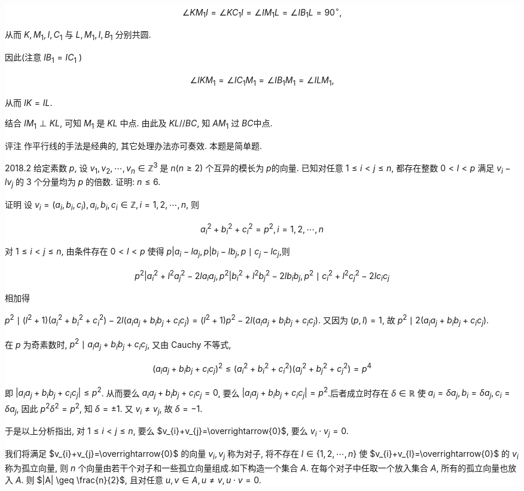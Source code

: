 $$
\angle K M_{1} I=\angle K C_{1} I=\angle I M_{1} L=\angle I B_{1} L=90^{\circ},
$$

从而 $K, M_{1}, I, C_{1}$ 与 $L, M_{1}, I, B_{1}$ 分别共圆.

因此(注意 $I B_{1}=I C_{1}$ )

$$
\angle I K M_{1}=\angle I C_{1} M_{1}=\angle I B_{1} M_{1}=\angle I L M_{1},
$$

从而 $I K=I L$.

结合 $I M_{1} \perp K L$, 可知 $M_{1}$ 是 $K L$ 中点. 由此及 $K L / / B C$, 知 $A M_{1}$ 过 $B C$中点.

评注 作平行线的手法是经典的, 其它处理办法亦可奏效. 本题是简单题.

2018.2 给定素数 $p$, 设 $v_{1}, v_{2}, \cdots, v_{n} \in \mathbb{Z}^{3}$ 是 $n(n \geq 2)$ 个互异的模长为 $p$的向量. 已知对任意 $1 \leq i<j \leq n$, 都存在整数 $0<l<p$ 满足 $v_{i}-l v_{j}$ 的 3 个分量均为 $p$ 的倍数. 证明: $n \leq 6$.

证明 设 $v_{i}=\left(a_{i}, b_{i}, c_{i}\right), a_{i}, b_{i}, c_{i} \in \mathbb{Z}, i=1,2, \cdots, n$, 则

$$
a_{i}^{2}+b_{i}^{2}+c_{i}^{2}=p^{2}, i=1,2, \cdots, n
$$

对 $1 \leq i<j \leq n$, 由条件存在 $0<l<p$ 使得 $p\left|a_{i}-l a_{j}, p\right| b_{i}-l b_{j}, p \mid c_{j}-l c_{j}$,则

$$
p^{2}\left|a_{i}^{2}+l^{2} a_{j}^{2}-2 l a_{i} a_{j}, p^{2}\right| b_{i}^{2}+l^{2} b_{j}^{2}-2 l b_{i} b_{j}, p^{2} \mid c_{i}^{2}+l^{2} c_{j}^{2}-2 l c_{i} c_{j}
$$

相加得

$p^{2} \mid\left(l^{2}+1\right)\left(a_{i}^{2}+b_{i}^{2}+c_{i}^{2}\right)-2 l\left(a_{i} a_{j}+b_{i} b_{j}+c_{i} c_{j}\right)=\left(l^{2}+1\right) p^{2}-2 l\left(a_{i} a_{j}+b_{i} b_{j}+c_{i} c_{j}\right)$.
又因为 $(p, l)=1$, 故 $p^{2} \mid 2\left(a_{i} a_{j}+b_{i} b_{j}+c_{i} c_{j}\right)$.

在 $p$ 为奇素数时, $p^{2} \mid a_{i} a_{j}+b_{i} b_{j}+c_{i} c_{j}$, 又由 Cauchy 不等式,

$$
\left(a_{i} a_{j}+b_{i} b_{j}+c_{i} c_{j}\right)^{2} \leq\left(a_{i}^{2}+b_{i}^{2}+c_{i}^{2}\right)\left(a_{j}^{2}+b_{j}^{2}+c_{j}^{2}\right)=p^{4}
$$

即 $\left|a_{i} a_{j}+b_{i} b_{j}+c_{i} c_{j}\right| \leq p^{2}$. 从而要么 $a_{i} a_{j}+b_{i} b_{j}+c_{i} c_{j}=0$, 要么 $\left|a_{i} a_{j}+b_{i} b_{j}+c_{i} c_{j}\right|=p^{2}$.后者成立时存在 $\delta \in \mathbb{R}$ 使 $a_{i}=\delta a_{j}, b_{i}=\delta a_{j}, c_{i}=\delta a_{j}$, 因此 $p^{2} \delta^{2}=p^{2}$, 知 $\delta= \pm 1$. 又 $v_{i} \neq v_{j}$, 故 $\delta=-1$.

于是以上分析指出, 对 $1 \leq i<j \leq n$, 要么 $v_{i}+v_{j}=\overrightarrow{0}$, 要么 $v_{i} \cdot v_{j}=0$.

我们将满足 $v_{i}+v_{j}=\overrightarrow{0}$ 的向量 $v_{i}, v_{j}$ 称为对子, 将不存在 $l \in\{1,2, \cdots, n\}$ 使 $v_{i}+v_{l}=\overrightarrow{0}$ 的 $v_{i}$ 称为孤立向量, 则 $n$ 个向量由若干个对子和一些孤立向量组成.如下构造一个集合 $A$. 在每个对子中任取一个放入集合 $A$, 所有的孤立向量也放入 $A$. 则 $|A| \geq \frac{n}{2}$, 且对任意 $u, v \in A, u \neq v, u \cdot v=0$.
